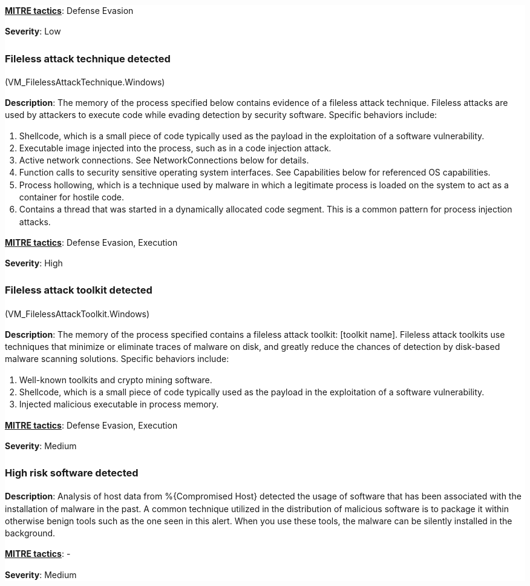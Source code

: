 **[MITRE tactics](#mitre-attck-tactics)**: Defense Evasion

**Severity**: Low

### **Fileless attack technique detected**

(VM_FilelessAttackTechnique.Windows)

**Description**: The memory of the process specified below contains evidence of a fileless attack technique. Fileless attacks are used by attackers to execute code while evading detection by security software. Specific behaviors include:

1) Shellcode, which is a small piece of code typically used as the payload in the exploitation of a software vulnerability.
2) Executable image injected into the process, such as in a code injection attack.
3) Active network connections. See NetworkConnections below for details.
4) Function calls to security sensitive operating system interfaces. See Capabilities below for referenced OS capabilities.
5) Process hollowing, which is a technique used by malware in which a legitimate process is loaded on the system to act as a container for hostile code.
6) Contains a thread that was started in a dynamically allocated code segment. This is a common pattern for process injection attacks.

**[MITRE tactics](#mitre-attck-tactics)**: Defense Evasion, Execution

**Severity**: High

### **Fileless attack toolkit detected**

(VM_FilelessAttackToolkit.Windows)

**Description**: The memory of the process specified contains a fileless attack toolkit: [toolkit name]. Fileless attack toolkits use techniques that minimize or eliminate traces of malware on disk, and greatly reduce the chances of detection by disk-based malware scanning solutions. Specific behaviors include:

1) Well-known toolkits and crypto mining software.
2) Shellcode, which is a small piece of code typically used as the payload in the exploitation of a software vulnerability.
3) Injected malicious executable in process memory.

**[MITRE tactics](#mitre-attck-tactics)**: Defense Evasion, Execution

**Severity**: Medium

### **High risk software detected**

**Description**: Analysis of host data from %{Compromised Host} detected the usage of software that has been associated with the installation of malware in the past. A common technique utilized in the distribution of malicious software is to package it within otherwise benign tools such as the one seen in this alert. When you use these tools, the malware can be silently installed in the background.

**[MITRE tactics](#mitre-attck-tactics)**: -

**Severity**: Medium
